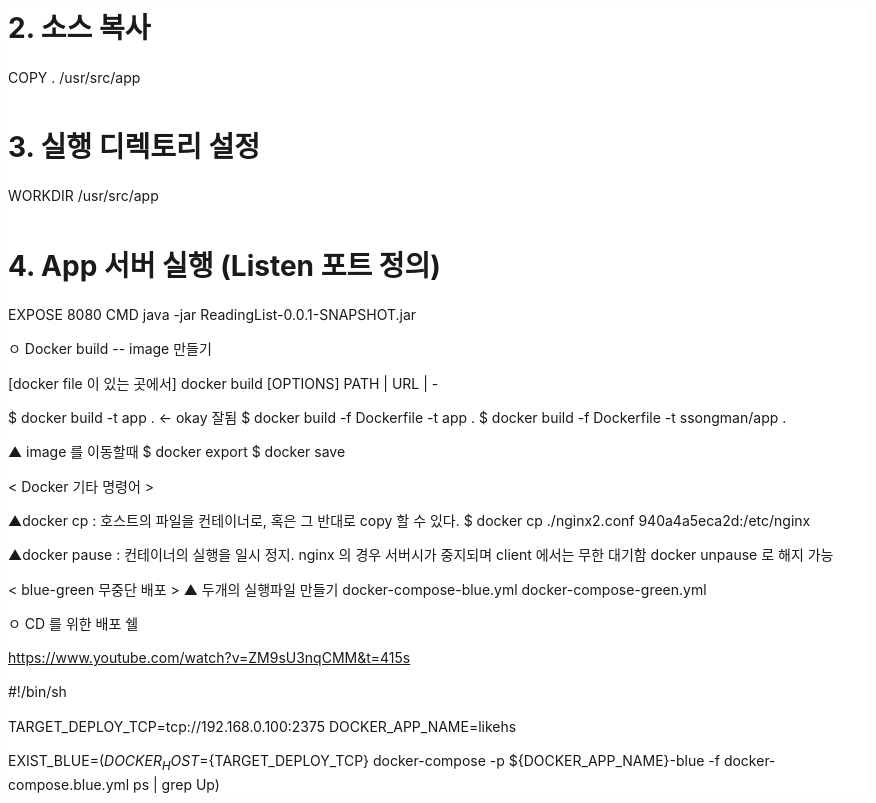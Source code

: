 # 2. 소스 복사
COPY . /usr/src/app

# 3. 실행 디렉토리 설정
WORKDIR /usr/src/app

# 4. App 서버 실행 (Listen 포트 정의)
EXPOSE 8080
CMD    java -jar ReadingList-0.0.1-SNAPSHOT.jar


ㅇ Docker build   --  image 만들기

[docker file 이 있는 곳에서]
docker build [OPTIONS] PATH | URL | -

$ docker build -t app  .                            ← okay 잘됨
$ docker build -f Dockerfile -t app . 
$ docker build -f Dockerfile -t ssongman/app . 



▲ image 를 이동할때
$ docker export
$ docker save



< Docker 기타 명령어 >

▲docker cp  : 호스트의 파일을 컨테이너로, 혹은 그 반대로 copy  할 수 있다.
$ docker cp ./nginx2.conf  940a4a5eca2d:/etc/nginx

▲docker pause : 컨테이너의 실행을 일시 정지. 
nginx 의 경우 서버시가 중지되며 client 에서는 무한 대기함
docker unpause 로 해지 가능




< blue-green 무중단 배포 >
▲ 두개의 실행파일 만들기
docker-compose-blue.yml
docker-compose-green.yml

ㅇ CD 를 위한 배포 쉘
 
https://www.youtube.com/watch?v=ZM9sU3nqCMM&t=415s



#!/bin/sh

TARGET_DEPLOY_TCP=tcp://192.168.0.100:2375
DOCKER_APP_NAME=likehs

EXIST_BLUE=$(DOCKER_HOST=${TARGET_DEPLOY_TCP} docker-compose -p ${DOCKER_APP_NAME}-blue -f docker-compose.blue.yml ps | grep Up)
